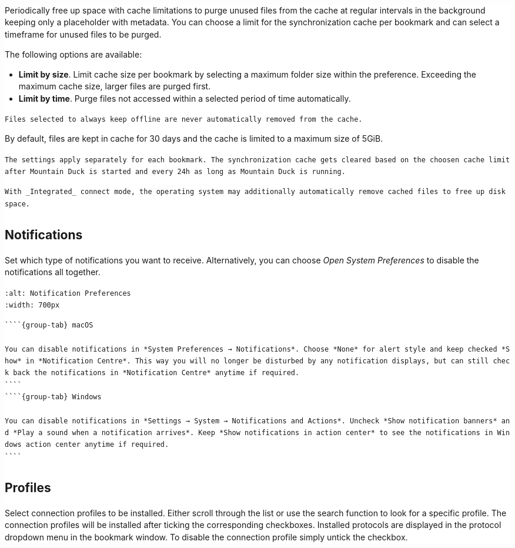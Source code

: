 Periodically free up space with cache limitations to purge unused files from the cache at regular intervals in the background keeping only a placeholder with metadata. You can choose a limit for the synchronization cache per bookmark and can select a timeframe for unused files to be purged.

The following options are available:
- **Limit by size**. Limit cache size per bookmark by selecting a maximum folder size within the preference. Exceeding the maximum cache size, larger files are purged first.
- **Limit by time**. Purge files not accessed within a selected period of time automatically.

```{tip}
Files selected to always keep offline are never automatically removed from the cache.
```

By default, files are kept in cache for 30 days and the cache is limited to a maximum size of 5GiB.

```{attention}
The settings apply separately for each bookmark. The synchronization cache gets cleared based on the choosen cache limit after Mountain Duck is started and every 24h as long as Mountain Duck is running.
```

```{note}
With _Integrated_ connect mode, the operating system may additionally automatically remove cached files to free up disk space.
```

## Notifications

Set which type of notifications you want to receive. Alternatively, you can choose *Open System Preferences* to disable the notifications all together. 

```{image} _images/Notification_Preferences.png
:alt: Notification Preferences
:width: 700px
```

`````{tabs}
````{group-tab} macOS

You can disable notifications in *System Preferences → Notifications*. Choose *None* for alert style and keep checked *Show* in *Notification Centre*. This way you will no longer be disturbed by any notification displays, but can still check back the notifications in *Notification Centre* anytime if required.
````
````{group-tab} Windows

You can disable notifications in *Settings → System → Notifications and Actions*. Uncheck *Show notification banners* and *Play a sound when a notification arrives*. Keep *Show notifications in action center* to see the notifications in Windows action center anytime if required.
````
`````

## Profiles
Select connection profiles to be installed. Either scroll through the list or use the search function to look for a specific profile. The connection profiles will be installed after ticking the corresponding checkboxes. Installed protocols are displayed in the protocol dropdown menu in the bookmark window. To disable the connection profile simply untick the checkbox. 
